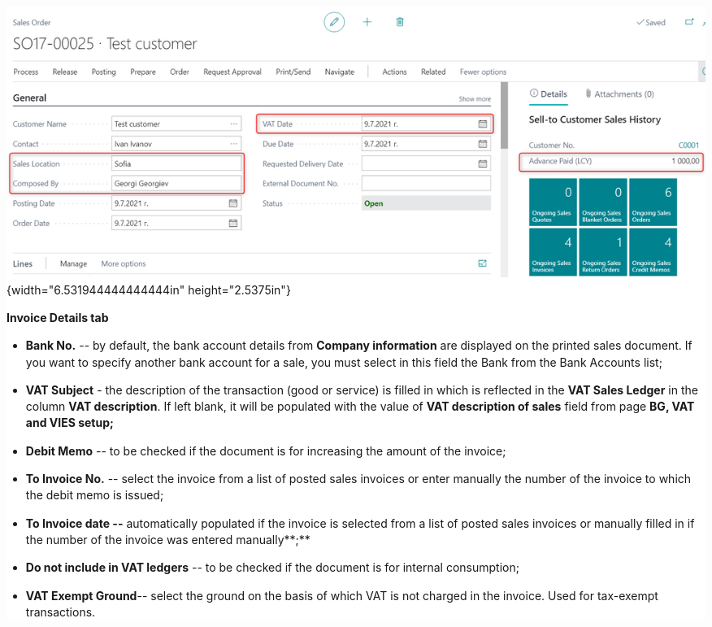 ![](.\/media/image124.png){width="6.531944444444444in"
height="2.5375in"}

**Invoice Details tab**

-   **Bank No.** -- by default, the bank account details frоm **Company
    information** are displayed on the printed sales document. If you
    want to specify another bank account for a sale, you must select in
    this field the Bank from the Bank Accounts list;

-   **VAT Subject** - the description of the transaction (good or
    service) is filled in which is reflected in the **VAT Sales Ledger**
    in the column **VAT description**. If left blank, it will be
    populated with the value of **VAT description of sales** field from
    page **BG, VAT and VIES setup;**

-   **Debit Memo** -- to be checked if the document is for increasing
    the amount of the invoice;

-   **To Invoice No.** -- select the invoice from a list of posted sales
    invoices or enter manually the number of the invoice to which the
    debit memo is issued;

-   **To Invoice date --** automatically populated if the invoice is
    selected from a list of posted sales invoices or manually filled in
    if the number of the invoice was entered manually**;**

-   **Do not include in VAT ledgers** -- to be checked if the document
    is for internal consumption;

-   **VAT Exempt Ground**-- select the ground on the basis of which VAT
    is not charged in the invoice. Used for tax-exempt transactions.
